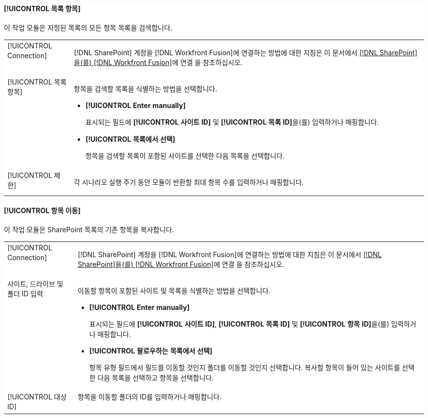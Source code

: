   </tr> 
 </tbody> 
</table>

#### [!UICONTROL 목록 항목]

이 작업 모듈은 지정된 목록의 모든 항목 목록을 검색합니다.

<table style="table-layout:auto"> 
 <col> 
 <col> 
 <tbody> 
  <tr> 
   <td role="rowheader">[!UICONTROL Connection]</td> 
   <td> <p>[!DNL SharePoint] 계정을 [!DNL Workfront Fusion]에 연결하는 방법에 대한 지침은 이 문서에서 <a href="#connect-sharepoint-to-workfront-fusion" class="MCXref xref" data-mc-variable-override="">[!DNL SharePoint]을(를) [!DNL Workfront Fusion]</a>에 연결 을 참조하십시오.</p> </td> 
  </tr> 
  <tr> 
   <td role="rowheader">[!UICONTROL 목록 항목]</td> 
   <td> <p>항목을 검색할 목록을 식별하는 방법을 선택합니다.</p> 
    <ul> 
     <li> <p><strong>[!UICONTROL Enter manually]</strong> </p> <p>표시되는 필드에 <strong>[!UICONTROL 사이트 ID]</strong> 및 <strong>[!UICONTROL 목록 ID]</strong>을(를) 입력하거나 매핑합니다.</p> </li> 
     <li> <p><strong>[!UICONTROL 목록에서 선택]</strong> </p> <p>항목을 검색할 목록이 포함된 사이트를 선택한 다음 목록을 선택합니다. </p> </li> 
    </ul> </td> 
  </tr> 
  <tr> 
   <td role="rowheader">[!UICONTROL 제한]</td> 
   <td> <p>각 시나리오 실행 주기 동안 모듈이 반환할 최대 항목 수를 입력하거나 매핑합니다.</p> </td> 
  </tr> 
 </tbody> 
</table>

#### [!UICONTROL 항목 이동]

이 작업 모듈은 SharePoint 목록의 기존 항목을 복사합니다.

<table style="table-layout:auto"> 
 <col> 
 <col> 
 <tbody> 
  <tr> 
   <td role="rowheader">[!UICONTROL Connection]</td> 
   <td> <p>[!DNL SharePoint] 계정을 [!DNL Workfront Fusion]에 연결하는 방법에 대한 지침은 이 문서에서 <a href="#connect-sharepoint-to-workfront-fusion" class="MCXref xref" data-mc-variable-override="">[!DNL SharePoint]을(를) [!DNL Workfront Fusion]</a>에 연결 을 참조하십시오.</p> </td> 
  </tr> 
  <tr> 
   <td role="rowheader">사이트, 드라이브 및 폴더 ID 입력</td> 
   <td> <p>이동할 항목이 포함된 사이트 및 목록을 식별하는 방법을 선택합니다.</p> 
    <ul> 
     <li> <p><strong>[!UICONTROL Enter manually]</strong> </p> <p>표시되는 필드에 <strong>[!UICONTROL 사이트 ID]</strong>, <strong>[!UICONTROL 목록 ID]</strong> 및 <strong>[!UICONTROL 항목 ID]</strong>을(를) 입력하거나 매핑합니다.</p> </li> 
     <li> <p><strong>[!UICONTROL 팔로우하는 목록에서 선택]</strong> </p> <p>항목 유형 필드에서 필드를 이동할 것인지 폴더를 이동할 것인지 선택합니다. 복사할 항목이 들어 있는 사이트를 선택한 다음 목록을 선택하고 항목을 선택합니다. </p> </li> 
    </ul> </td> 
  </tr> 
  <tr> 
   <td role="rowheader">[!UICONTROL 대상 ID]</td> 
   <td> 항목을 이동할 폴더의 ID를 입력하거나 매핑합니다. </td> 
  </tr> 
  <tr> 